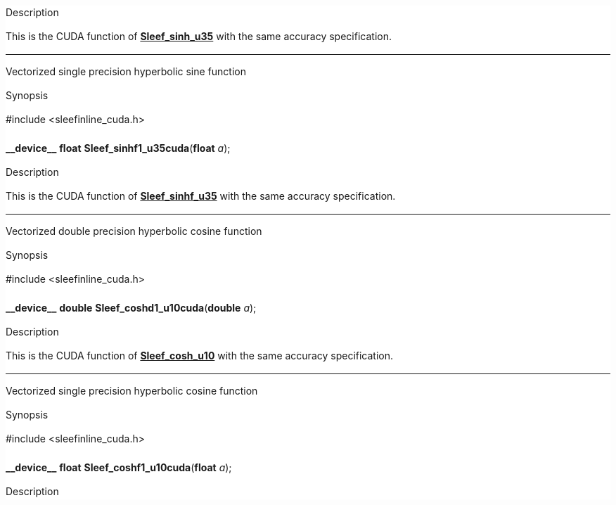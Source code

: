 <p class="header">Description</p>

<p class="noindent">
This is the CUDA function of <a href="purec.xhtml#Sleef_sinh_u35"><b class="func">Sleef_sinh_u35</b></a> with the same accuracy specification.
</p>

<hr/>
<p class="funcname">Vectorized single precision hyperbolic sine function</p>

<p class="header">Synopsis</p>

<p class="synopsis">
#include &lt;sleefinline_cuda.h&gt;<br/>
<br/>
<b>__device__</b> <b class="type">float</b> <b class="func">Sleef_sinhf1_u35cuda</b>(<b class="type">float</b> <i class="var">a</i>);<br/>
</p>

<p class="header">Description</p>

<p class="noindent">
This is the CUDA function of <a href="purec.xhtml#Sleef_sinhf_u35"><b class="func">Sleef_sinhf_u35</b></a> with the same accuracy specification.
</p>

<hr/>
<p class="funcname">Vectorized double precision hyperbolic cosine function</p>

<p class="header">Synopsis</p>

<p class="synopsis">
#include &lt;sleefinline_cuda.h&gt;<br/>
<br/>
<b>__device__</b> <b class="type">double</b> <b class="func">Sleef_coshd1_u10cuda</b>(<b class="type">double</b> <i class="var">a</i>);<br/>
</p>

<p class="header">Description</p>

<p class="noindent">
This is the CUDA function of <a href="purec.xhtml#Sleef_cosh_u10"><b class="func">Sleef_cosh_u10</b></a> with the same accuracy specification.
</p>

<hr/>
<p class="funcname">Vectorized single precision hyperbolic cosine function</p>

<p class="header">Synopsis</p>

<p class="synopsis">
#include &lt;sleefinline_cuda.h&gt;<br/>
<br/>
<b>__device__</b> <b class="type">float</b> <b class="func">Sleef_coshf1_u10cuda</b>(<b class="type">float</b> <i class="var">a</i>);<br/>
</p>

<p class="header">Description</p>
